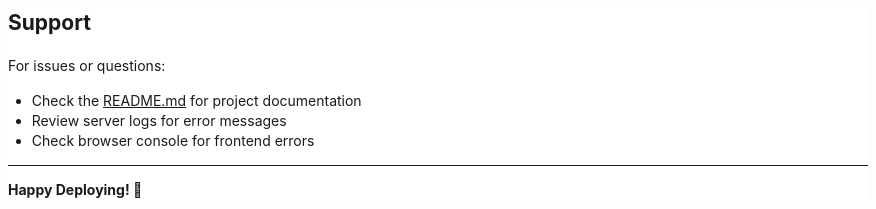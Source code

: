 
## Support

For issues or questions:
- Check the [README.md](README.md) for project documentation
- Review server logs for error messages
- Check browser console for frontend errors

---

**Happy Deploying! 🚀**
